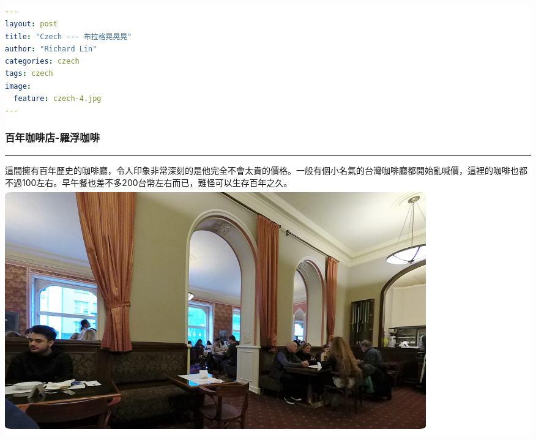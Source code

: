 ```yaml
---
layout: post
title: "Czech --- 布拉格晃晃晃"
author: "Richard Lin"
categories: czech
tags: czech
image:
  feature: czech-4.jpg
---
```


### 百年咖啡店-羅浮咖啡
* * *
這間擁有百年歷史的咖啡廳，令人印象非常深刻的是他完全不會太貴的價格。一般有個小名氣的台灣咖啡廳都開始亂喊價，這裡的咖啡也都不過100左右。早午餐也差不多200台幣左右而已，難怪可以生存百年之久。
<img src="../assets/img/czech/12.jpg" style="width:80%; border-radius:10px; padding:5px 0 5px 0;">